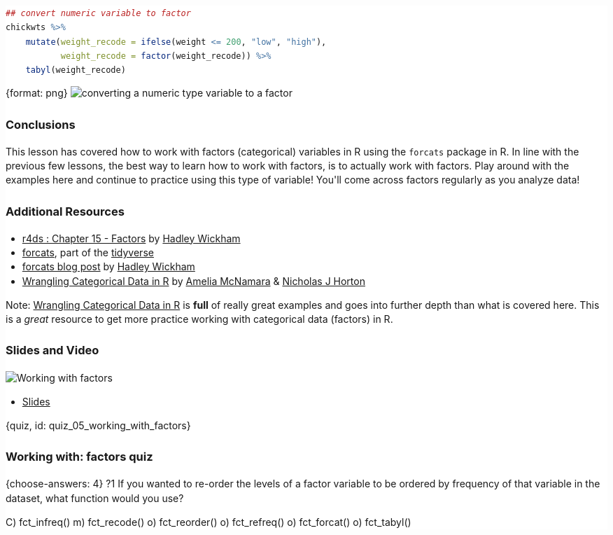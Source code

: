 ```r
## convert numeric variable to factor
chickwts %>%
    mutate(weight_recode = ifelse(weight <= 200, "low", "high"), 
           weight_recode = factor(weight_recode)) %>%
    tabyl(weight_recode)
```

{format: png}
![converting a numeric type variable to a factor](https://docs.google.com/presentation/d/16Y8swNgNfpmZPqDfw-lO36MXRc2T66zWoFB5Y35rmJU/export/png?id=16Y8swNgNfpmZPqDfw-lO36MXRc2T66zWoFB5Y35rmJU&pageid=g391e563ea4_0_84)

### Conclusions

This lesson has covered how to work with factors (categorical) variables in R using the `forcats` package in R. In line with the previous few lessons, the best way to learn how to work with factors, is to actually work with factors. Play around with the examples here and continue to practice using this type of variable! You'll come across factors regularly as you analyze data!


### Additional Resources
* [r4ds : Chapter 15 - Factors](http://r4ds.had.co.nz/factors.html) by [Hadley Wickham](http://hadley.nz/)
* [forcats](https://forcats.tidyverse.org/), part of the [tidyverse](https://www.tidyverse.org/)
* [forcats blog post](https://blog.rstudio.com/2016/08/31/forcats-0-1-0/)  by [Hadley Wickham](http://hadley.nz/)
* [Wrangling Categorical Data in R](https://peerj.com/preprints/3163/) by [Amelia McNamara](http://www.science.smith.edu/~amcnamara/) & [Nicholas J Horton](https://www.smith.edu/academics/faculty/nicholas-horton)

Note: [Wrangling Categorical Data in R](https://peerj.com/preprints/3163/) is **full** of really great examples and goes into further depth than what is covered here. This is a *great* resource to get more practice working with categorical data (factors) in R.

### Slides and Video

![Working with factors](https://www.youtube.com/watch?v=Rmlur2IoDbo)

* [Slides](https://docs.google.com/presentation/d/16Y8swNgNfpmZPqDfw-lO36MXRc2T66zWoFB5Y35rmJU/edit?usp=sharing)


{quiz, id: quiz_05_working_with_factors}

### Working with: factors quiz

{choose-answers: 4}
?1 If you wanted to re-order the levels of a factor variable to be ordered by frequency of that variable in the dataset, what function would you use?

C) fct_infreq()
m) fct_recode()
o) fct_reorder()
o) fct_refreq()
o) fct_forcat()
o) fct_tabyl()
